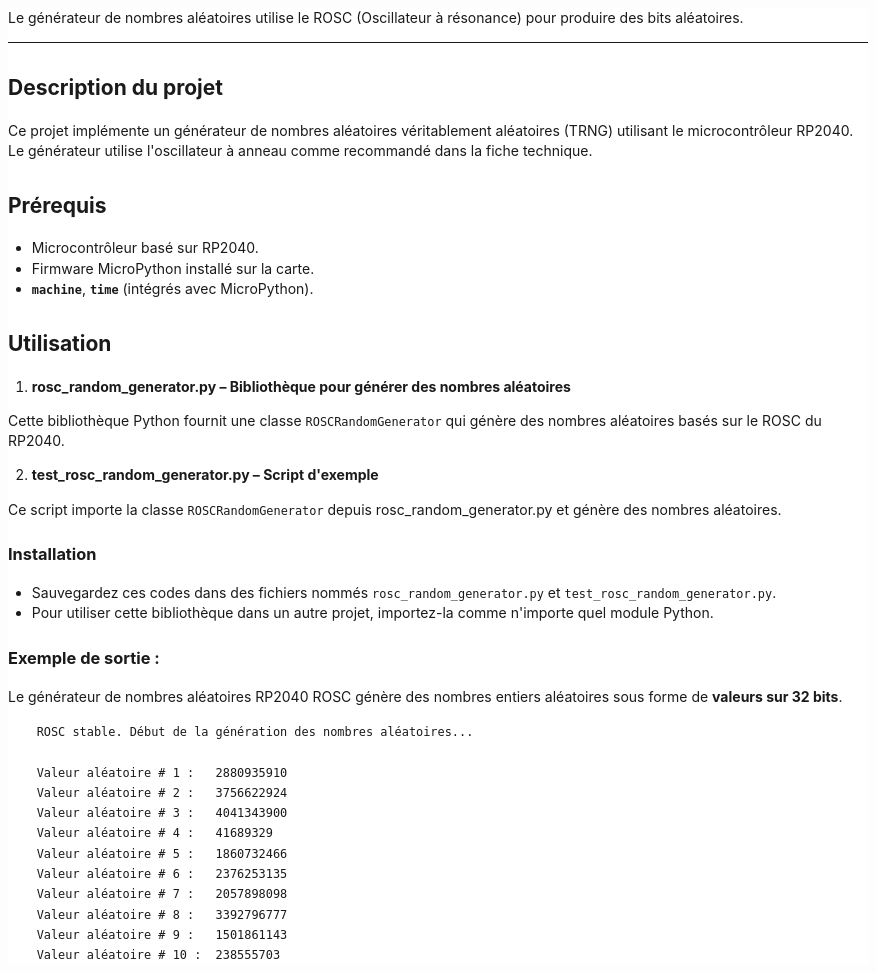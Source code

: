 Le générateur de nombres aléatoires utilise le ROSC (Oscillateur à résonance) pour produire des bits aléatoires.

---

## Description du projet

Ce projet implémente un générateur de nombres aléatoires véritablement aléatoires (TRNG) utilisant le microcontrôleur RP2040. Le générateur utilise l'oscillateur à anneau comme recommandé dans la fiche technique.

## Prérequis

- Microcontrôleur basé sur RP2040.
- Firmware MicroPython installé sur la carte.
- **`machine`**, **`time`** (intégrés avec MicroPython).

## Utilisation

1. **rosc_random_generator.py – Bibliothèque pour générer des nombres aléatoires**

Cette bibliothèque Python fournit une classe `ROSCRandomGenerator` qui génère des nombres aléatoires basés sur le ROSC du RP2040.

2. **test_rosc_random_generator.py – Script d'exemple**

Ce script importe la classe `ROSCRandomGenerator` depuis rosc_random_generator.py et génère des nombres aléatoires.

### Installation
- Sauvegardez ces codes dans des fichiers nommés `rosc_random_generator.py` et `test_rosc_random_generator.py`.
- Pour utiliser cette bibliothèque dans un autre projet, importez-la comme n'importe quel module Python.

### Exemple de sortie :

Le générateur de nombres aléatoires RP2040 ROSC génère des nombres entiers aléatoires sous forme de **valeurs sur 32 bits**.

        ROSC stable. Début de la génération des nombres aléatoires...

        Valeur aléatoire # 1 :	 2880935910
        Valeur aléatoire # 2 :	 3756622924
        Valeur aléatoire # 3 :	 4041343900
        Valeur aléatoire # 4 :	 41689329
        Valeur aléatoire # 5 :	 1860732466
        Valeur aléatoire # 6 :	 2376253135
        Valeur aléatoire # 7 :	 2057898098
        Valeur aléatoire # 8 :	 3392796777
        Valeur aléatoire # 9 :	 1501861143
        Valeur aléatoire # 10 :	 238555703
